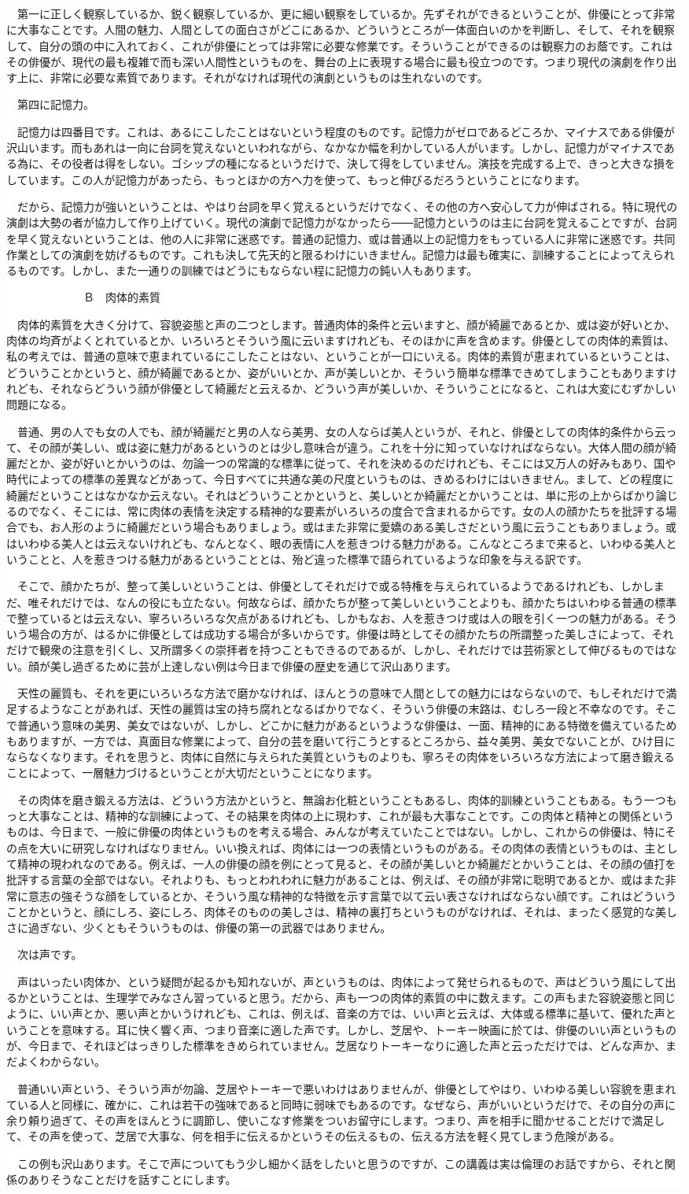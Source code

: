 　第一に正しく観察しているか、鋭く観察しているか、更に細い観察をしているか。先ずそれができるということが、俳優にとって非常に大事なことです。人間の魅力、人間としての面白さがどこにあるか、どういうところが一体面白いのかを判断し、そして、それを観察して、自分の頭の中に入れておく、これが俳優にとっては非常に必要な修業です。そういうことができるのは観察力のお蔭です。これはその俳優が、現代の最も複雑で而も深い人間性というものを、舞台の上に表現する場合に最も役立つのです。つまり現代の演劇を作り出す上に、非常に必要な素質であります。それがなければ現代の演劇というものは生れないのです。

　第四に記憶力。

　記憶力は四番目です。これは、あるにこしたことはないという程度のものです。記憶力がゼロであるどころか、マイナスである俳優が沢山います。而もあれは一向に台詞を覚えないといわれながら、なかなか幅を利かしている人がいます。しかし、記憶力がマイナスである為に、その役者は得をしない。ゴシップの種になるというだけで、決して得をしていません。演技を完成する上で、きっと大きな損をしています。この人が記憶力があったら、もっとほかの方へ力を使って、もっと伸びるだろうということになります。

　だから、記憶力が強いということは、やはり台詞を早く覚えるというだけでなく、その他の方へ安心して力が伸ばされる。特に現代の演劇は大勢の者が協力して作り上げていく。現代の演劇で記憶力がなかったら――記憶力というのは主に台詞を覚えることですが、台詞を早く覚えないということは、他の人に非常に迷惑です。普通の記憶力、或は普通以上の記憶力をもっている人に非常に迷惑です。共同作業としての演劇を妨げるものです。これも決して先天的と限るわけにいきません。記憶力は最も確実に、訓練することによってえられるものです。しかし、また一通りの訓練ではどうにもならない程に記憶力の鈍い人もあります。



　　　　　　　Ｂ　肉体的素質



　肉体的素質を大きく分けて、容貌姿態と声の二つとします。普通肉体的条件と云いますと、顔が綺麗であるとか、或は姿が好いとか、肉体の均斉がよくとれているとか、いろいろとそういう風に云いますけれども、そのほかに声を含めます。俳優としての肉体的素質は、私の考えでは、普通の意味で恵まれているにこしたことはない、ということが一口にいえる。肉体的素質が恵まれているということは、どういうことかというと、顔が綺麗であるとか、姿がいいとか、声が美しいとか、そういう簡単な標準できめてしまうこともありますけれども、それならどういう顔が俳優として綺麗だと云えるか、どういう声が美しいか、そういうことになると、これは大変にむずかしい問題になる。

　普通、男の人でも女の人でも、顔が綺麗だと男の人なら美男、女の人ならば美人というが、それと、俳優としての肉体的条件から云って、その顔が美しい、或は姿に魅力があるというのとは少し意味合が違う。これを十分に知っていなければならない。大体人間の顔が綺麗だとか、姿が好いとかいうのは、勿論一つの常識的な標準に従って、それを決めるのだけれども、そこには又万人の好みもあり、国や時代によっての標準の差異などがあって、今日すべてに共通な美の尺度というものは、きめるわけにはいきません。まして、どの程度に綺麗だということはなかなか云えない。それはどういうことかというと、美しいとか綺麗だとかいうことは、単に形の上からばかり論じるのでなく、そこには、常に肉体の表情を決定する精神的な要素がいろいろの度合で含まれるからです。女の人の顔かたちを批評する場合でも、お人形のように綺麗だという場合もありましょう。或はまた非常に愛嬌のある美しさだという風に云うこともありましょう。或はいわゆる美人とは云えないけれども、なんとなく、眼の表情に人を惹きつける魅力がある。こんなところまで来ると、いわゆる美人ということと、人を惹きつける魅力があるということとは、殆ど違った標準で語られているような印象を与える訳です。

　そこで、顔かたちが、整って美しいということは、俳優としてそれだけで或る特権を与えられているようであるけれども、しかしまだ、唯それだけでは、なんの役にも立たない。何故ならば、顔かたちが整って美しいということよりも、顔かたちはいわゆる普通の標準で整っているとは云えない、寧ろいろいろな欠点があるけれども、しかもなお、人を惹きつけ或は人の眼を引く一つの魅力がある。そういう場合の方が、はるかに俳優としては成功する場合が多いからです。俳優は時としてその顔かたちの所謂整った美しさによって、それだけで観衆の注意を引くし、又所謂多くの崇拝者を持つこともできるのであるが、しかし、それだけでは芸術家として伸びるものではない。顔が美し過ぎるために芸が上達しない例は今日まで俳優の歴史を通じて沢山あります。

　天性の麗質も、それを更にいろいろな方法で磨かなければ、ほんとうの意味で人間としての魅力にはならないので、もしそれだけで満足するようなことがあれば、天性の麗質は宝の持ち腐れとなるばかりでなく、そういう俳優の末路は、むしろ一段と不幸なのです。そこで普通いう意味の美男、美女ではないが、しかし、どこかに魅力があるというような俳優は、一面、精神的にある特徴を備えているためもありますが、一方では、真面目な修業によって、自分の芸を磨いて行こうとするところから、益々美男、美女でないことが、ひけ目にならなくなります。それを思うと、肉体に自然に与えられた美質というものよりも、寧ろその肉体をいろいろな方法によって磨き鍛えることによって、一層魅力づけるということが大切だということになります。

　その肉体を磨き鍛える方法は、どういう方法かというと、無論お化粧ということもあるし、肉体的訓練ということもある。もう一つもっと大事なことは、精神的な訓練によって、その結果を肉体の上に現わす、これが最も大事なことです。この肉体と精神との関係というものは、今日まで、一般に俳優の肉体というものを考える場合、みんなが考えていたことではない。しかし、これからの俳優は、特にその点を大いに研究しなければなりません。いい換えれば、肉体には一つの表情というものがある。その肉体の表情というものは、主として精神の現われなのである。例えば、一人の俳優の顔を例にとって見ると、その顔が美しいとか綺麗だとかいうことは、その顔の値打を批評する言葉の全部ではない。それよりも、もっとわれわれに魅力があることは、例えば、その顔が非常に聡明であるとか、或はまた非常に意志の強そうな顔をしているとか、そういう風な精神的な特徴を示す言葉で以て云い表さなければならない顔です。これはどういうことかというと、顔にしろ、姿にしろ、肉体そのものの美しさは、精神の裏打ちというものがなければ、それは、まったく感覚的な美しさに過ぎない、少くともそういうものは、俳優の第一の武器ではありません。

　次は声です。

　声はいったい肉体か、という疑問が起るかも知れないが、声というものは、肉体によって発せられるもので、声はどういう風にして出るかということは、生理学でみなさん習っていると思う。だから、声も一つの肉体的素質の中に数えます。この声もまた容貌姿態と同じように、いい声とか、悪い声とかいうけれども、これは、例えば、音楽の方では、いい声と云えば、大体或る標準に基いて、優れた声ということを意味する。耳に快く響く声、つまり音楽に適した声です。しかし、芝居や、トーキー映画に於ては、俳優のいい声というものが、今日まで、それほどはっきりした標準をきめられていません。芝居なりトーキーなりに適した声と云っただけでは、どんな声か、まだよくわからない。

　普通いい声という、そういう声が勿論、芝居やトーキーで悪いわけはありませんが、俳優としてやはり、いわゆる美しい容貌を恵まれている人と同様に、確かに、これは若干の強味であると同時に弱味でもあるのです。なぜなら、声がいいというだけで、その自分の声に余り頼り過ぎて、その声をほんとうに調節し、使いこなす修業をついお留守にします。つまり、声を相手に聞かせることだけで満足して、その声を使って、芝居で大事な、何を相手に伝えるかというその伝えるもの、伝える方法を軽く見てしまう危険がある。

　この例も沢山あります。そこで声についてもう少し細かく話をしたいと思うのですが、この講義は実は倫理のお話ですから、それと関係のありそうなことだけを話すことにします。

